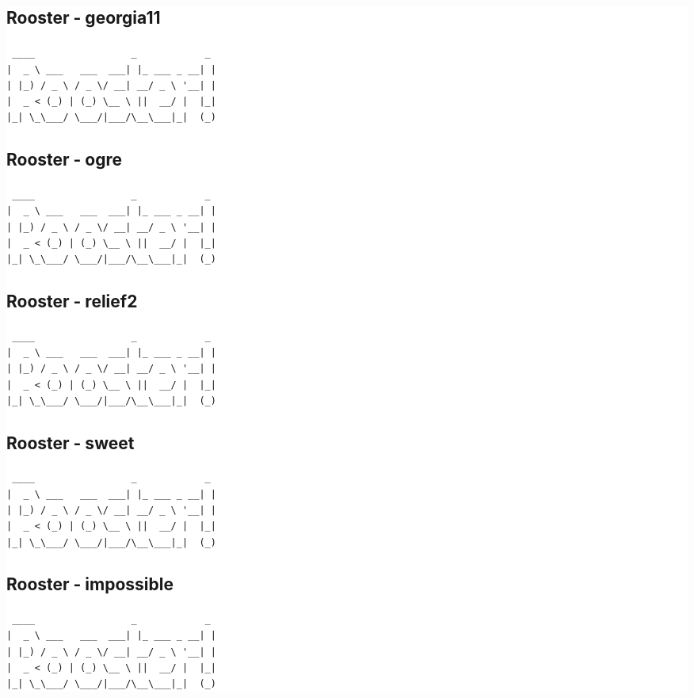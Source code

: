 ## Rooster - georgia11

```ascii
 ____                 _            _
|  _ \ ___   ___  ___| |_ ___ _ __| |
| |_) / _ \ / _ \/ __| __/ _ \ '__| |
|  _ < (_) | (_) \__ \ ||  __/ |  |_|
|_| \_\___/ \___/|___/\__\___|_|  (_)

```

## Rooster - ogre

```ascii
 ____                 _            _
|  _ \ ___   ___  ___| |_ ___ _ __| |
| |_) / _ \ / _ \/ __| __/ _ \ '__| |
|  _ < (_) | (_) \__ \ ||  __/ |  |_|
|_| \_\___/ \___/|___/\__\___|_|  (_)

```

## Rooster - relief2

```ascii
 ____                 _            _
|  _ \ ___   ___  ___| |_ ___ _ __| |
| |_) / _ \ / _ \/ __| __/ _ \ '__| |
|  _ < (_) | (_) \__ \ ||  __/ |  |_|
|_| \_\___/ \___/|___/\__\___|_|  (_)

```

## Rooster - sweet

```ascii
 ____                 _            _
|  _ \ ___   ___  ___| |_ ___ _ __| |
| |_) / _ \ / _ \/ __| __/ _ \ '__| |
|  _ < (_) | (_) \__ \ ||  __/ |  |_|
|_| \_\___/ \___/|___/\__\___|_|  (_)

```

## Rooster - impossible

```ascii
 ____                 _            _
|  _ \ ___   ___  ___| |_ ___ _ __| |
| |_) / _ \ / _ \/ __| __/ _ \ '__| |
|  _ < (_) | (_) \__ \ ||  __/ |  |_|
|_| \_\___/ \___/|___/\__\___|_|  (_)

```
